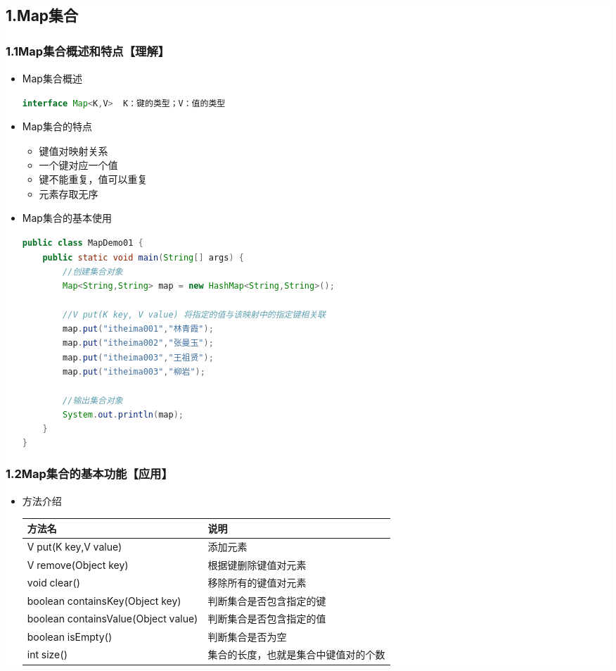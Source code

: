 ## 1.Map集合

### 1.1Map集合概述和特点【理解】

- Map集合概述

  ```java
  interface Map<K,V>  K：键的类型；V：值的类型
  ```

- Map集合的特点

  - 键值对映射关系
  - 一个键对应一个值
  - 键不能重复，值可以重复
  - 元素存取无序

- Map集合的基本使用

  ```java
  public class MapDemo01 {
      public static void main(String[] args) {
          //创建集合对象
          Map<String,String> map = new HashMap<String,String>();
  
          //V put(K key, V value) 将指定的值与该映射中的指定键相关联
          map.put("itheima001","林青霞");
          map.put("itheima002","张曼玉");
          map.put("itheima003","王祖贤");
          map.put("itheima003","柳岩");
  
          //输出集合对象
          System.out.println(map);
      }
  }
  ```

### 1.2Map集合的基本功能【应用】

- 方法介绍

  | 方法名                              | 说明                                 |
  | ----------------------------------- | ------------------------------------ |
  | V   put(K key,V   value)            | 添加元素                             |
  | V   remove(Object key)              | 根据键删除键值对元素                 |
  | void   clear()                      | 移除所有的键值对元素                 |
  | boolean containsKey(Object key)     | 判断集合是否包含指定的键             |
  | boolean containsValue(Object value) | 判断集合是否包含指定的值             |
  | boolean isEmpty()                   | 判断集合是否为空                     |
  | int size()                          | 集合的长度，也就是集合中键值对的个数 |
